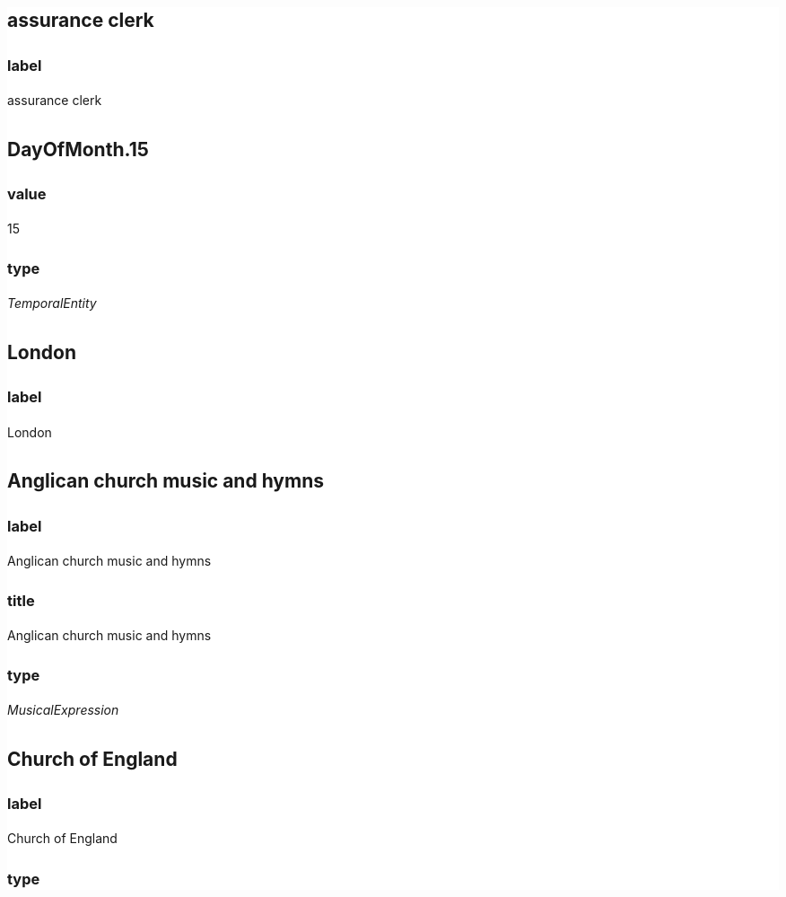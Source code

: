 ## assurance clerk

### label


assurance clerk

## DayOfMonth.15

### value


15

### type


*TemporalEntity*

## London

### label


London

## Anglican church music and hymns

### label


Anglican church music and hymns

### title


Anglican church music and hymns

### type


*MusicalExpression*

## Church of England

### label


Church of England

### type

